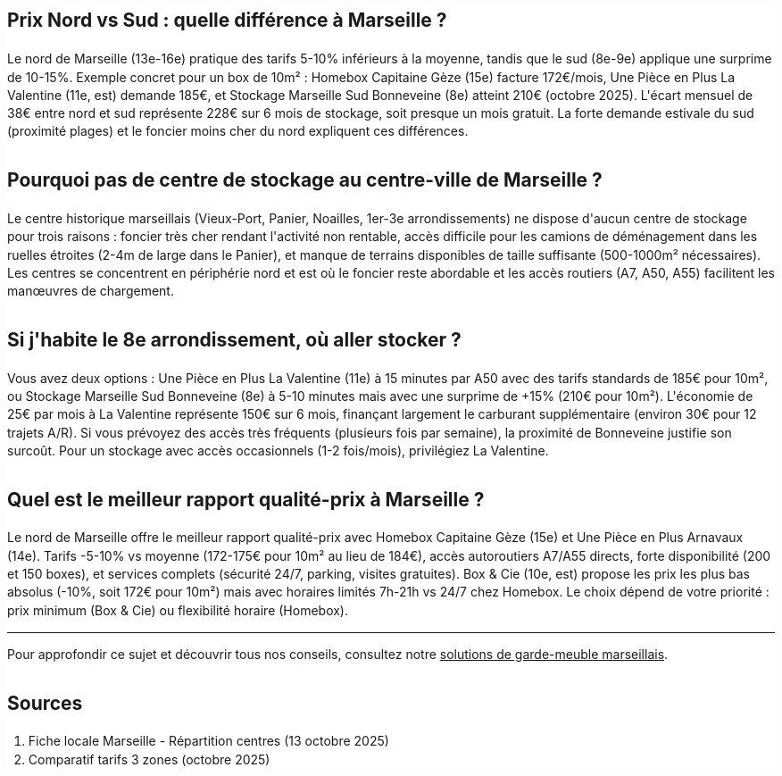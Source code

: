## Prix Nord vs Sud : quelle différence à Marseille ?

Le nord de Marseille (13e-16e) pratique des tarifs 5-10% inférieurs à la moyenne, tandis que le sud (8e-9e) applique une surprime de 10-15%. Exemple concret pour un box de 10m² : Homebox Capitaine Gèze (15e) facture 172€/mois, Une Pièce en Plus La Valentine (11e, est) demande 185€, et Stockage Marseille Sud Bonneveine (8e) atteint 210€ (octobre 2025). L'écart mensuel de 38€ entre nord et sud représente 228€ sur 6 mois de stockage, soit presque un mois gratuit. La forte demande estivale du sud (proximité plages) et le foncier moins cher du nord expliquent ces différences.

## Pourquoi pas de centre de stockage au centre-ville de Marseille ?

Le centre historique marseillais (Vieux-Port, Panier, Noailles, 1er-3e arrondissements) ne dispose d'aucun centre de stockage pour trois raisons : foncier très cher rendant l'activité non rentable, accès difficile pour les camions de déménagement dans les ruelles étroites (2-4m de large dans le Panier), et manque de terrains disponibles de taille suffisante (500-1000m² nécessaires). Les centres se concentrent en périphérie nord et est où le foncier reste abordable et les accès routiers (A7, A50, A55) facilitent les manœuvres de chargement.

## Si j'habite le 8e arrondissement, où aller stocker ?

Vous avez deux options : Une Pièce en Plus La Valentine (11e) à 15 minutes par A50 avec des tarifs standards de 185€ pour 10m², ou Stockage Marseille Sud Bonneveine (8e) à 5-10 minutes mais avec une surprime de +15% (210€ pour 10m²). L'économie de 25€ par mois à La Valentine représente 150€ sur 6 mois, finançant largement le carburant supplémentaire (environ 30€ pour 12 trajets A/R). Si vous prévoyez des accès très fréquents (plusieurs fois par semaine), la proximité de Bonneveine justifie son surcoût. Pour un stockage avec accès occasionnels (1-2 fois/mois), privilégiez La Valentine.

## Quel est le meilleur rapport qualité-prix à Marseille ?

Le nord de Marseille offre le meilleur rapport qualité-prix avec Homebox Capitaine Gèze (15e) et Une Pièce en Plus Arnavaux (14e). Tarifs -5-10% vs moyenne (172-175€ pour 10m² au lieu de 184€), accès autoroutiers A7/A55 directs, forte disponibilité (200 et 150 boxes), et services complets (sécurité 24/7, parking, visites gratuites). Box & Cie (10e, est) propose les prix les plus bas absolus (-10%, soit 172€ pour 10m²) mais avec horaires limités 7h-21h vs 24/7 chez Homebox. Le choix dépend de votre priorité : prix minimum (Box & Cie) ou flexibilité horaire (Homebox).

---


Pour approfondir ce sujet et découvrir tous nos conseils, consultez notre [solutions de garde-meuble marseillais](/blog/garde-meuble-marseille/garde-meuble-marseille-guide-complet).
## Sources

1. Fiche locale Marseille - Répartition centres (13 octobre 2025)
2. Comparatif tarifs 3 zones (octobre 2025)
